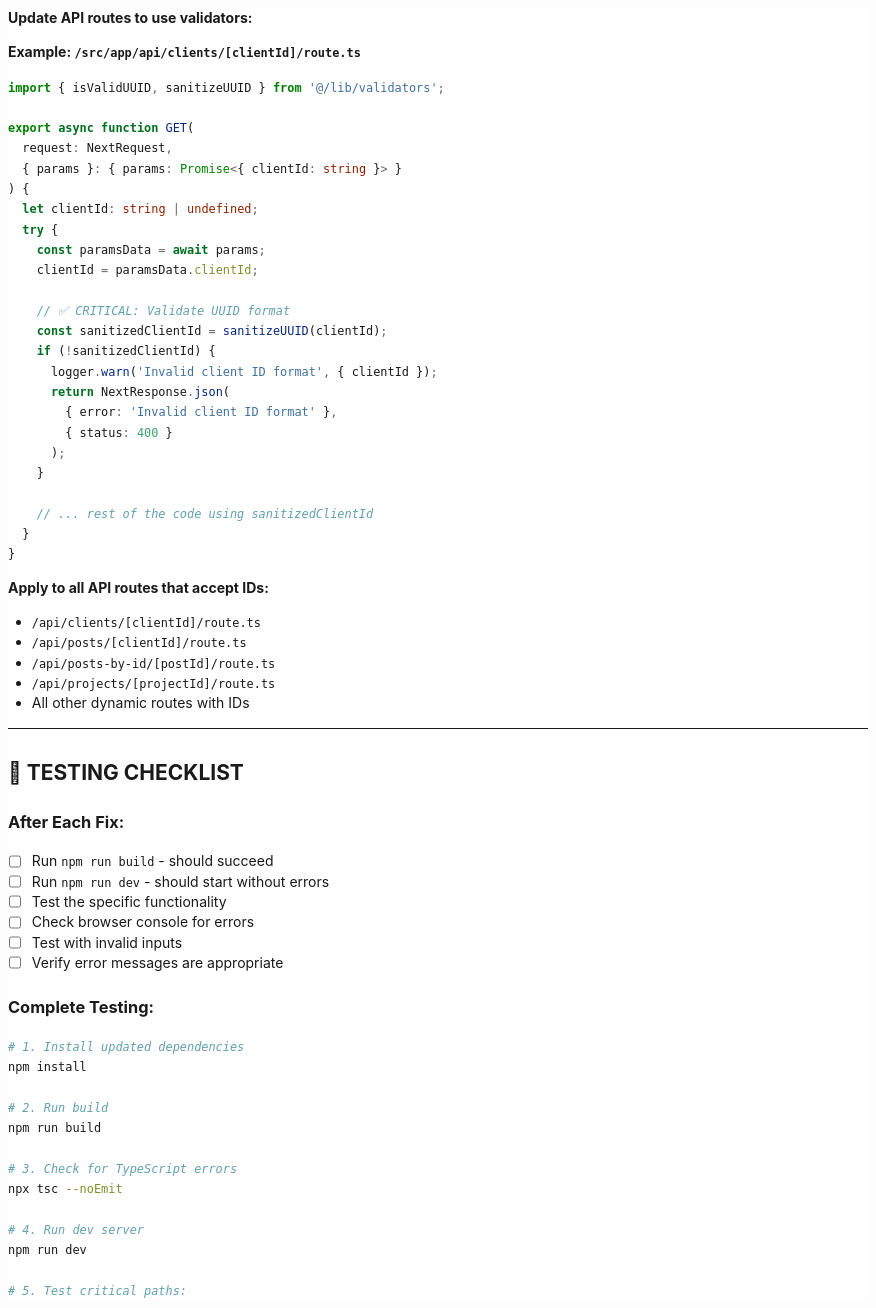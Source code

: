 **Update API routes to use validators:**

**Example: `/src/app/api/clients/[clientId]/route.ts`**
```typescript
import { isValidUUID, sanitizeUUID } from '@/lib/validators';

export async function GET(
  request: NextRequest,
  { params }: { params: Promise<{ clientId: string }> }
) {
  let clientId: string | undefined;
  try {
    const paramsData = await params;
    clientId = paramsData.clientId;

    // ✅ CRITICAL: Validate UUID format
    const sanitizedClientId = sanitizeUUID(clientId);
    if (!sanitizedClientId) {
      logger.warn('Invalid client ID format', { clientId });
      return NextResponse.json(
        { error: 'Invalid client ID format' },
        { status: 400 }
      );
    }

    // ... rest of the code using sanitizedClientId
  }
}
```

**Apply to all API routes that accept IDs:**
- `/api/clients/[clientId]/route.ts`
- `/api/posts/[clientId]/route.ts`
- `/api/posts-by-id/[postId]/route.ts`
- `/api/projects/[projectId]/route.ts`
- All other dynamic routes with IDs

---

## 🧪 TESTING CHECKLIST

### After Each Fix:
- [ ] Run `npm run build` - should succeed
- [ ] Run `npm run dev` - should start without errors
- [ ] Test the specific functionality
- [ ] Check browser console for errors
- [ ] Test with invalid inputs
- [ ] Verify error messages are appropriate

### Complete Testing:
```bash
# 1. Install updated dependencies
npm install

# 2. Run build
npm run build

# 3. Check for TypeScript errors
npx tsc --noEmit

# 4. Run dev server
npm run dev

# 5. Test critical paths:
```
